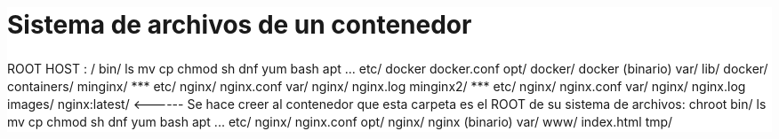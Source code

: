 # Sistema de archivos de un contenedor


ROOT HOST : /
    bin/
        ls
        mv
        cp
        chmod
        sh
        dnf
        yum
        bash
        apt
        ...
    etc/
        docker
            docker.conf
    opt/
        docker/
            docker (binario)
    var/
        lib/
            docker/
                containers/
                    minginx/ ***
                        etc/
                            nginx/
                                nginx.conf
                        var/
                            nginx/
                                nginx.log
                    minginx2/ ***
                        etc/
                            nginx/
                                nginx.conf
                        var/
                            nginx/
                                nginx.log
                images/
                   nginx:latest/ <------ Se hace creer al contenedor que esta carpeta es el ROOT de su sistema de archivos: chroot
                        bin/
                            ls
                            mv
                            cp
                            chmod
                            sh
                            dnf
                            yum
                            bash
                            apt
                            ...
                        etc/
                            nginx/
                                nginx.conf
                        opt/
                            nginx/
                                nginx (binario)
                        var/
                            www/
                                index.html
                        tmp/